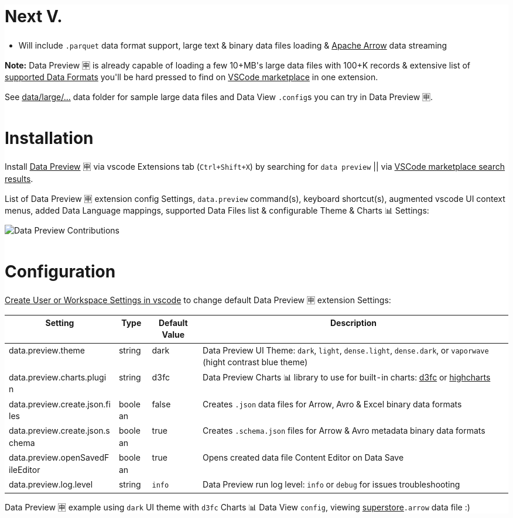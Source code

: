 # Next V.

- Will include `.parquet` data format support, large text & binary data files loading & [Apache Arrow](https://observablehq.com/@randomfractals/apache-arrow) data streaming

**Note:** Data Preview 🈸 is already capable of loading a few 10+MB's large data files with 100+K records & extensive list of [supported Data Formats](https://github.com/RandomFractals/vscode-data-preview#supported-json-config-binary--excel-data-file-formats) you'll be hard pressed to find on 
[VSCode marketplace](https://marketplace.visualstudio.com/search?term=data&target=VSCode&category=All%20categories&sortBy=Relevance) in one extension. 

See [data/large/...](https://github.com/RandomFractals/vscode-data-preview/tree/master/data/large) data folder for sample large data files and Data View `.config`s you can try in Data Preview 🈸.

# Installation

Install [Data Preview](https://marketplace.visualstudio.com/items?itemName=RandomFractalsInc.vscode-data-preview) 🈸 via vscode Extensions tab (`Ctrl+Shift+X`) by searching for `data preview` || via [VSCode marketplace search results](https://marketplace.visualstudio.com/search?term=data%20preview&target=VSCode&category=All%20categories&sortBy=Relevance). 

List of Data Preview 🈸 extension config Settings, `data.preview` command(s), keyboard shortcut(s), augmented vscode UI context menus, added Data Language mappings, supported Data Files list & configurable Theme & Charts 📊 Settings:

![Data Preview Contributions](https://github.com/RandomFractals/vscode-data-preview/blob/master/images/vscode-data-preview-contributions.png?raw=true 
"Data Preview Contributions")

# Configuration
[Create User or Workspace Settings in vscode](http://code.visualstudio.com/docs/customization/userandworkspace#_creating-user-and-workspace-settings) to change default Data Preview 🈸 extension Settings:

| Setting | Type | Default Value | Description |
| ------- | ---- | ------------- | ----------- |
| data.preview.theme | string | dark | Data Preview UI Theme: `dark`, `light`, `dense.light`, `dense.dark`, or `vaporwave` (hight contrast blue theme) |
| data.preview.charts.plugin | string | d3fc | Data Preview Charts 📊 library to use for built-in charts: [d3fc](https://d3fc.io/) or [highcharts](https://www.highcharts.com/demo) |
| data.preview.create.json.files | boolean | false | Creates `.json` data files for Arrow, Avro & Excel binary data formats |
| data.preview.create.json.schema | boolean | true | Creates `.schema.json` files for Arrow & Avro metadata binary data formats |
| data.preview.openSavedFileEditor | boolean | true | Opens created data file Content Editor on Data Save |
| data.preview.log.level | string | `info` | Data Preview run log level: `info` or `debug` for issues troubleshooting |

Data Preview 🈸 example using `dark` UI theme with `d3fc` Charts 📊 Data View `config`, viewing 
[superstore](https://github.com/finos/perspective/blob/master/examples/simple/superstore.arrow)`.arrow` data file :)
